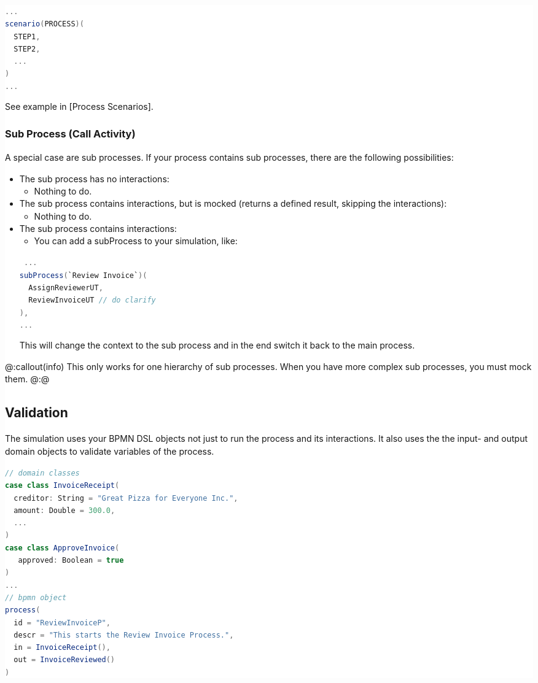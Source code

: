 ```scala
...
scenario(PROCESS)(
  STEP1,
  STEP2,
  ...
)
...
```
See example in [Process Scenarios].

### Sub Process (Call Activity)
A special case are sub processes. If your process contains sub processes, there are
the following possibilities:

- The sub process has no interactions:
  - Nothing to do.
- The sub process contains interactions, but is mocked (returns a defined result, skipping the interactions):
  - Nothing to do.
- The sub process contains interactions:
  - You can add a subProcess to your simulation, like:
  ```scala
   ...
  subProcess(`Review Invoice`)(
    AssignReviewerUT,
    ReviewInvoiceUT // do clarify
  ),
  ... 
  ```
  This will change the context to the sub process and in the end switch it back to
  the main process.

@:callout(info)
  This only works for one hierarchy of sub processes. 
  When you have more complex sub processes, you must mock them.
@:@

## Validation
The simulation uses your BPMN DSL objects not just to run the process and its interactions.
It also uses the the input- and output domain objects to validate variables of the process.

```scala
// domain classes
case class InvoiceReceipt(
  creditor: String = "Great Pizza for Everyone Inc.",
  amount: Double = 300.0,
  ...
)
case class ApproveInvoice(
   approved: Boolean = true
)
...
// bpmn object
process(
  id = "ReviewInvoiceP",
  descr = "This starts the Review Invoice Process.",
  in = InvoiceReceipt(),
  out = InvoiceReviewed()
)
```
